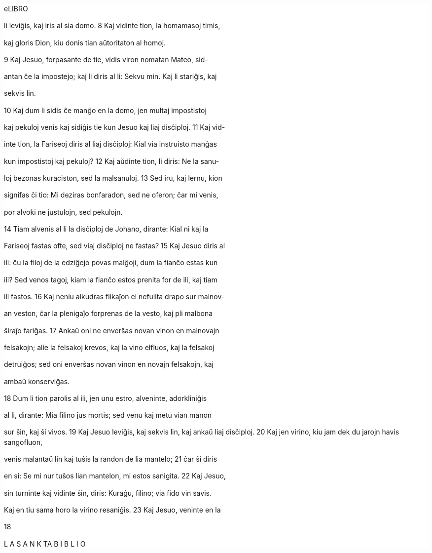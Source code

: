 eLIBRO

li leviĝis, kaj iris al sia domo. 8 Kaj vidinte tion, la homamasoj timis, 

kaj gloris Dion, kiu donis tian aŭtoritaton al homoj. 

9 Kaj Jesuo, forpasante de tie, vidis viron nomatan Mateo, sid-

antan ĉe la impostejo; kaj li diris al li: Sekvu min. Kaj li stariĝis, kaj

sekvis lin. 

10 Kaj dum li sidis ĉe manĝo en la domo, jen multaj impostistoj

kaj pekuloj venis kaj sidiĝis tie kun Jesuo kaj liaj disĉiploj. 11 Kaj vid-

inte tion, la Fariseoj diris al liaj disĉiploj: Kial via instruisto manĝas

kun impostistoj kaj pekuloj? 12 Kaj aŭdinte tion, li diris: Ne la sanu-

loj bezonas kuraciston, sed la malsanuloj. 13 Sed iru, kaj lernu, kion

signifas ĉi tio: Mi deziras bonfaradon, sed ne oferon; ĉar mi venis, 

por alvoki ne justulojn, sed pekulojn. 

14 Tiam alvenis al li la disĉiploj de Johano, dirante: Kial ni kaj la

Fariseoj fastas ofte, sed viaj disĉiploj ne fastas? 15 Kaj Jesuo diris al

ili: ĉu la filoj de la edziĝejo povas malĝoji, dum la fianĉo estas kun

ili? Sed venos tagoj, kiam la fianĉo estos prenita for de ili, kaj tiam

ili fastos. 16 Kaj neniu alkudras flikaĵon el nefulita drapo sur malnov-

an veston, ĉar la plenigaĵo forprenas de la vesto, kaj pli malbona

ŝiraĵo fariĝas. 17 Ankaŭ oni ne enverŝas novan vinon en malnovajn

felsakojn; alie la felsakoj krevos, kaj la vino elfluos, kaj la felsakoj

detruiĝos; sed oni enverŝas novan vinon en novajn felsakojn, kaj

ambaŭ konserviĝas. 

18 Dum li tion parolis al ili, jen unu estro, alveninte, adorkliniĝis

al li, dirante: Mia filino ĵus mortis; sed venu kaj metu vian manon

sur ŝin, kaj ŝi vivos. 19 Kaj Jesuo leviĝis, kaj sekvis lin, kaj ankaŭ liaj disĉiploj. 20 Kaj jen virino, kiu jam dek du jarojn havis sangofluon, 

venis malantaŭ lin kaj tuŝis la randon de lia mantelo; 21 ĉar ŝi diris

en si: Se mi nur tuŝos lian mantelon, mi estos sanigita. 22 Kaj Jesuo, 

sin turninte kaj vidinte ŝin, diris: Kuraĝu, filino; via fido vin savis. 

Kaj en tiu sama horo la virino resaniĝis. 23 Kaj Jesuo, veninte en la

18

L A S A N K TA B I B L I O
